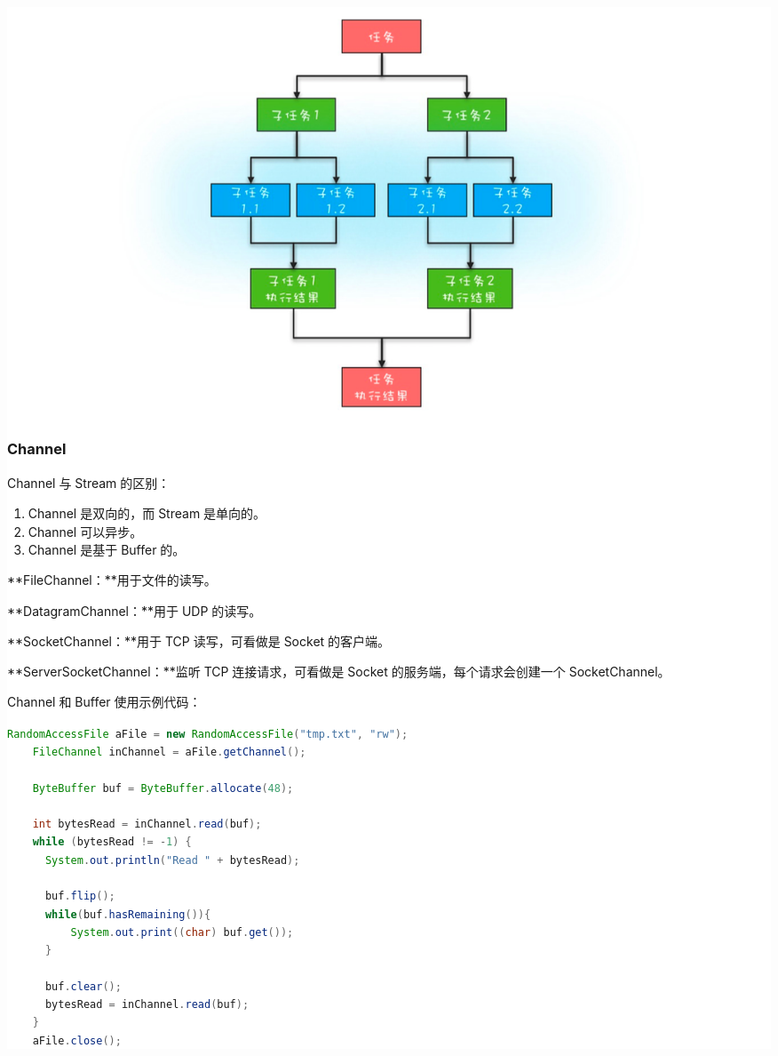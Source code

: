 ![](../../.gitbook/assets/image%20%2849%29.png)

### Channel

Channel 与 Stream 的区别：

1. Channel 是双向的，而 Stream 是单向的。
2. Channel 可以异步。
3. Channel 是基于 Buffer 的。

**FileChannel：**用于文件的读写。

**DatagramChannel：**用于 UDP 的读写。

**SocketChannel：**用于 TCP 读写，可看做是 Socket 的客户端。

**ServerSocketChannel：**监听 TCP 连接请求，可看做是 Socket 的服务端，每个请求会创建一个 SocketChannel。

Channel 和 Buffer 使用示例代码：

```java
RandomAccessFile aFile = new RandomAccessFile("tmp.txt", "rw");
    FileChannel inChannel = aFile.getChannel();
    
    ByteBuffer buf = ByteBuffer.allocate(48);
    
    int bytesRead = inChannel.read(buf);
    while (bytesRead != -1) {
      System.out.println("Read " + bytesRead);
      
      buf.flip();
      while(buf.hasRemaining()){
          System.out.print((char) buf.get());
      }

      buf.clear();
      bytesRead = inChannel.read(buf);
    }
    aFile.close();
```
